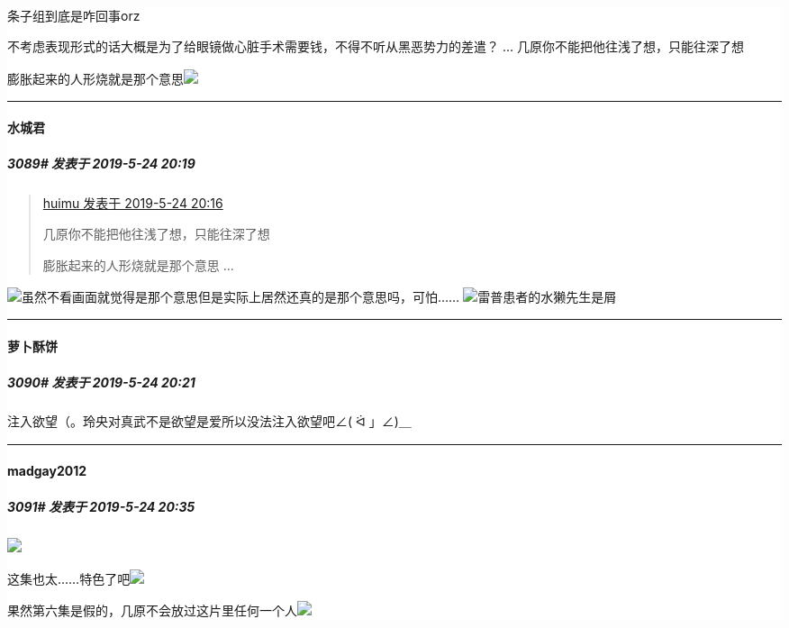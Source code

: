 条子组到底是咋回事orz

不考虑表现形式的话大概是为了给眼镜做心脏手术需要钱，不得不听从黑恶势力的差遣？ ...</blockquote>
几原你不能把他往浅了想，只能往深了想

膨胀起来的人形烧就是那个意思<img src="https://static.saraba1st.com/image/smiley/face2017/144.png" referrerpolicy="no-referrer">







-----

####  水城君  
##### 3089#       发表于 2019-5-24 20:19



<blockquote><a href="httphttps://bbs.saraba1st.com/2b/forum.php?mod=redirect&amp;goto=findpost&amp;pid=43839270&amp;ptid=1823023" target="_blank">huimu 发表于 2019-5-24 20:16</a>

几原你不能把他往浅了想，只能往深了想

膨胀起来的人形烧就是那个意思 ...</blockquote>
<img src="https://static.saraba1st.com/image/smiley/face2017/068.png" referrerpolicy="no-referrer">虽然不看画面就觉得是那个意思但是实际上居然还真的是那个意思吗，可怕……
<img src="https://static.saraba1st.com/image/smiley/face2017/068.png" referrerpolicy="no-referrer">雷普患者的水獭先生是屑







-----

####  萝卜酥饼  
##### 3090#       发表于 2019-5-24 20:21




注入欲望（。玲央对真武不是欲望是爱所以没法注入欲望吧∠( ᐛ 」∠)＿







-----

####  madgay2012  
##### 3091#       发表于 2019-5-24 20:35



<img src="https://static.saraba1st.com/image/smiley/face2017/064.png" referrerpolicy="no-referrer">

这集也太……特色了吧<img src="https://static.saraba1st.com/image/smiley/face2017/125.png" referrerpolicy="no-referrer">

果然第六集是假的，几原不会放过这片里任何一个人<img src="https://static.saraba1st.com/image/smiley/face2017/144.png" referrerpolicy="no-referrer">
